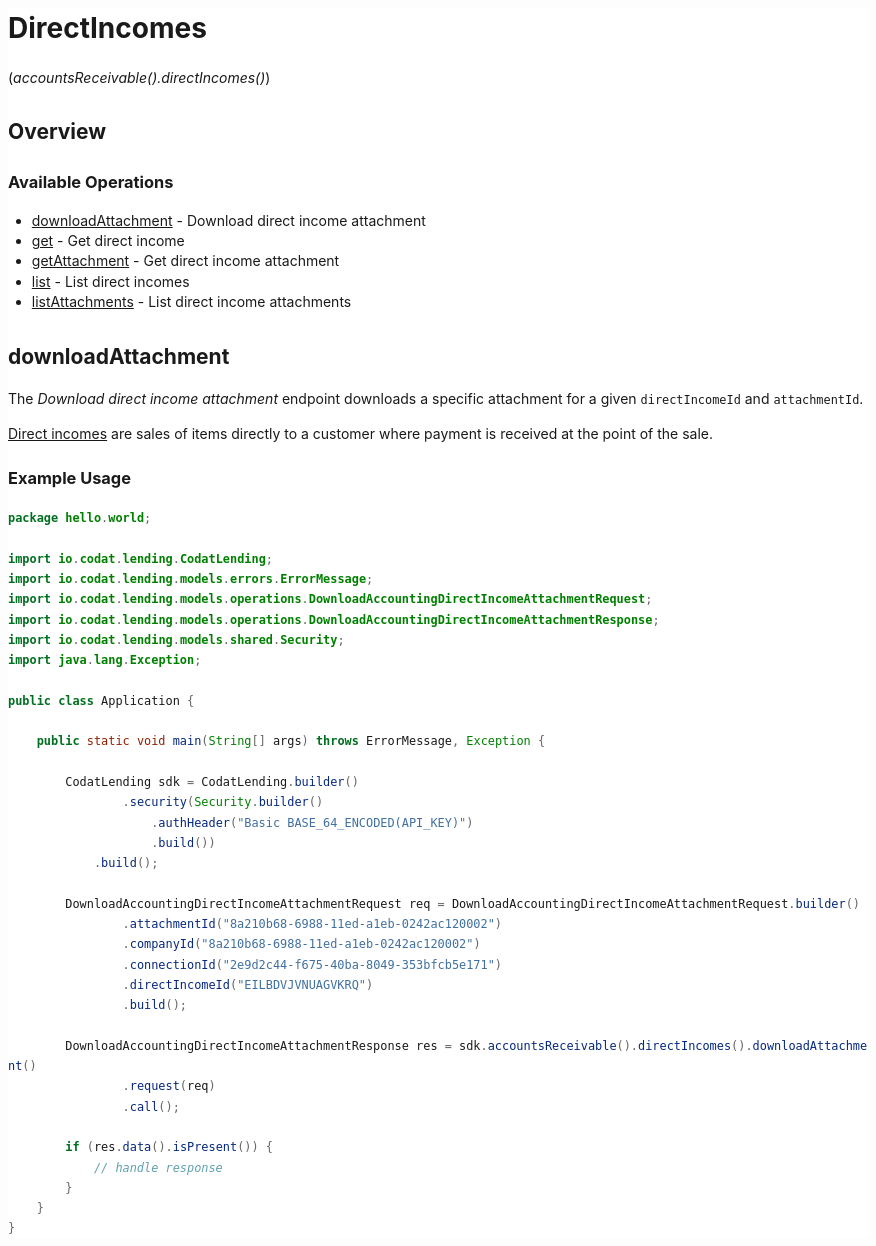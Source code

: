 # DirectIncomes
(*accountsReceivable().directIncomes()*)

## Overview

### Available Operations

* [downloadAttachment](#downloadattachment) - Download direct income attachment
* [get](#get) - Get direct income
* [getAttachment](#getattachment) - Get direct income attachment
* [list](#list) - List direct incomes
* [listAttachments](#listattachments) - List direct income attachments

## downloadAttachment

The *Download direct income attachment* endpoint downloads a specific attachment for a given `directIncomeId` and `attachmentId`.

[Direct incomes](https://docs.codat.io/lending-api#/schemas/DirectIncome) are sales of items directly to a customer where payment is received at the point of the sale.

### Example Usage

```java
package hello.world;

import io.codat.lending.CodatLending;
import io.codat.lending.models.errors.ErrorMessage;
import io.codat.lending.models.operations.DownloadAccountingDirectIncomeAttachmentRequest;
import io.codat.lending.models.operations.DownloadAccountingDirectIncomeAttachmentResponse;
import io.codat.lending.models.shared.Security;
import java.lang.Exception;

public class Application {

    public static void main(String[] args) throws ErrorMessage, Exception {

        CodatLending sdk = CodatLending.builder()
                .security(Security.builder()
                    .authHeader("Basic BASE_64_ENCODED(API_KEY)")
                    .build())
            .build();

        DownloadAccountingDirectIncomeAttachmentRequest req = DownloadAccountingDirectIncomeAttachmentRequest.builder()
                .attachmentId("8a210b68-6988-11ed-a1eb-0242ac120002")
                .companyId("8a210b68-6988-11ed-a1eb-0242ac120002")
                .connectionId("2e9d2c44-f675-40ba-8049-353bfcb5e171")
                .directIncomeId("EILBDVJVNUAGVKRQ")
                .build();

        DownloadAccountingDirectIncomeAttachmentResponse res = sdk.accountsReceivable().directIncomes().downloadAttachment()
                .request(req)
                .call();

        if (res.data().isPresent()) {
            // handle response
        }
    }
}
```
